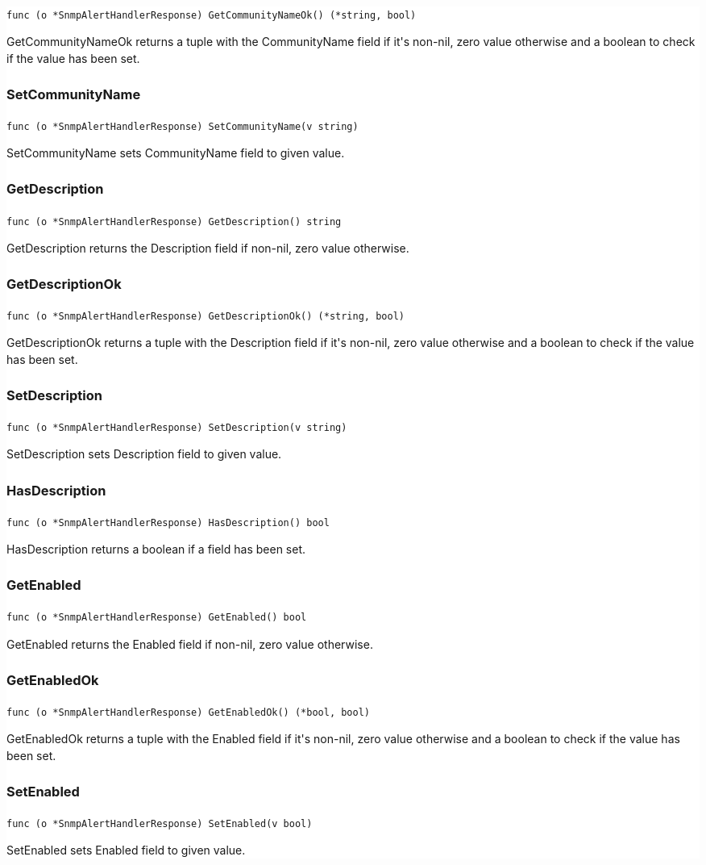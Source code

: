 `func (o *SnmpAlertHandlerResponse) GetCommunityNameOk() (*string, bool)`

GetCommunityNameOk returns a tuple with the CommunityName field if it's non-nil, zero value otherwise
and a boolean to check if the value has been set.

### SetCommunityName

`func (o *SnmpAlertHandlerResponse) SetCommunityName(v string)`

SetCommunityName sets CommunityName field to given value.


### GetDescription

`func (o *SnmpAlertHandlerResponse) GetDescription() string`

GetDescription returns the Description field if non-nil, zero value otherwise.

### GetDescriptionOk

`func (o *SnmpAlertHandlerResponse) GetDescriptionOk() (*string, bool)`

GetDescriptionOk returns a tuple with the Description field if it's non-nil, zero value otherwise
and a boolean to check if the value has been set.

### SetDescription

`func (o *SnmpAlertHandlerResponse) SetDescription(v string)`

SetDescription sets Description field to given value.

### HasDescription

`func (o *SnmpAlertHandlerResponse) HasDescription() bool`

HasDescription returns a boolean if a field has been set.

### GetEnabled

`func (o *SnmpAlertHandlerResponse) GetEnabled() bool`

GetEnabled returns the Enabled field if non-nil, zero value otherwise.

### GetEnabledOk

`func (o *SnmpAlertHandlerResponse) GetEnabledOk() (*bool, bool)`

GetEnabledOk returns a tuple with the Enabled field if it's non-nil, zero value otherwise
and a boolean to check if the value has been set.

### SetEnabled

`func (o *SnmpAlertHandlerResponse) SetEnabled(v bool)`

SetEnabled sets Enabled field to given value.

